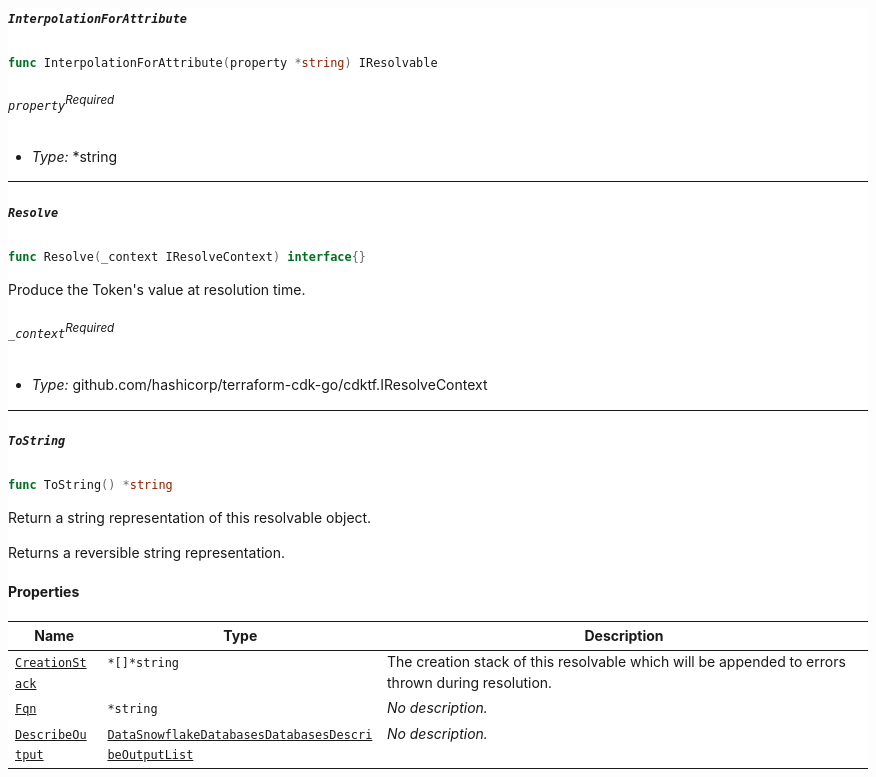 ##### `InterpolationForAttribute` <a name="InterpolationForAttribute" id="@cdktf/provider-snowflake.dataSnowflakeDatabases.DataSnowflakeDatabasesDatabasesOutputReference.interpolationForAttribute"></a>

```go
func InterpolationForAttribute(property *string) IResolvable
```

###### `property`<sup>Required</sup> <a name="property" id="@cdktf/provider-snowflake.dataSnowflakeDatabases.DataSnowflakeDatabasesDatabasesOutputReference.interpolationForAttribute.parameter.property"></a>

- *Type:* *string

---

##### `Resolve` <a name="Resolve" id="@cdktf/provider-snowflake.dataSnowflakeDatabases.DataSnowflakeDatabasesDatabasesOutputReference.resolve"></a>

```go
func Resolve(_context IResolveContext) interface{}
```

Produce the Token's value at resolution time.

###### `_context`<sup>Required</sup> <a name="_context" id="@cdktf/provider-snowflake.dataSnowflakeDatabases.DataSnowflakeDatabasesDatabasesOutputReference.resolve.parameter._context"></a>

- *Type:* github.com/hashicorp/terraform-cdk-go/cdktf.IResolveContext

---

##### `ToString` <a name="ToString" id="@cdktf/provider-snowflake.dataSnowflakeDatabases.DataSnowflakeDatabasesDatabasesOutputReference.toString"></a>

```go
func ToString() *string
```

Return a string representation of this resolvable object.

Returns a reversible string representation.


#### Properties <a name="Properties" id="Properties"></a>

| **Name** | **Type** | **Description** |
| --- | --- | --- |
| <code><a href="#@cdktf/provider-snowflake.dataSnowflakeDatabases.DataSnowflakeDatabasesDatabasesOutputReference.property.creationStack">CreationStack</a></code> | <code>*[]*string</code> | The creation stack of this resolvable which will be appended to errors thrown during resolution. |
| <code><a href="#@cdktf/provider-snowflake.dataSnowflakeDatabases.DataSnowflakeDatabasesDatabasesOutputReference.property.fqn">Fqn</a></code> | <code>*string</code> | *No description.* |
| <code><a href="#@cdktf/provider-snowflake.dataSnowflakeDatabases.DataSnowflakeDatabasesDatabasesOutputReference.property.describeOutput">DescribeOutput</a></code> | <code><a href="#@cdktf/provider-snowflake.dataSnowflakeDatabases.DataSnowflakeDatabasesDatabasesDescribeOutputList">DataSnowflakeDatabasesDatabasesDescribeOutputList</a></code> | *No description.* |
